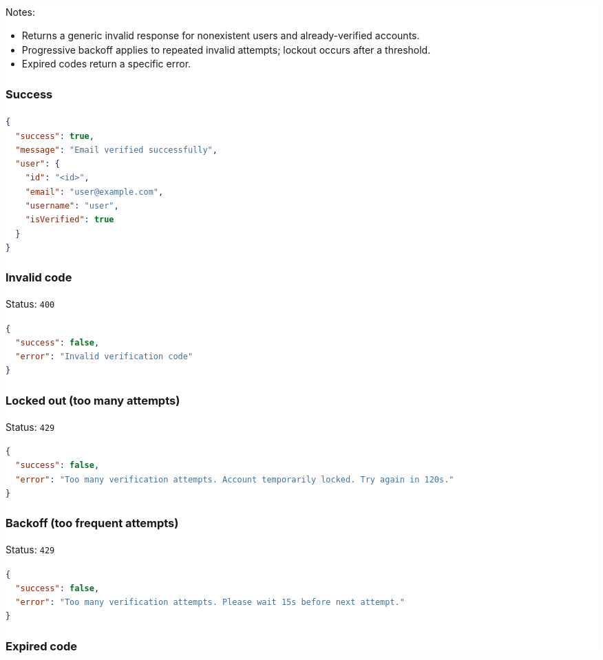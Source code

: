 Notes:

- Returns a generic invalid response for nonexistent users and already-verified accounts.
- Progressive backoff applies to repeated invalid attempts; lockout occurs after a threshold.
- Expired codes return a specific error.

### Success

```json
{
  "success": true,
  "message": "Email verified successfully",
  "user": {
    "id": "<id>",
    "email": "user@example.com",
    "username": "user",
    "isVerified": true
  }
}
```

### Invalid code

Status: `400`

```json
{
  "success": false,
  "error": "Invalid verification code"
}
```

### Locked out (too many attempts)

Status: `429`

```json
{
  "success": false,
  "error": "Too many verification attempts. Account temporarily locked. Try again in 120s."
}
```

### Backoff (too frequent attempts)

Status: `429`

```json
{
  "success": false,
  "error": "Too many verification attempts. Please wait 15s before next attempt."
}
```

### Expired code
